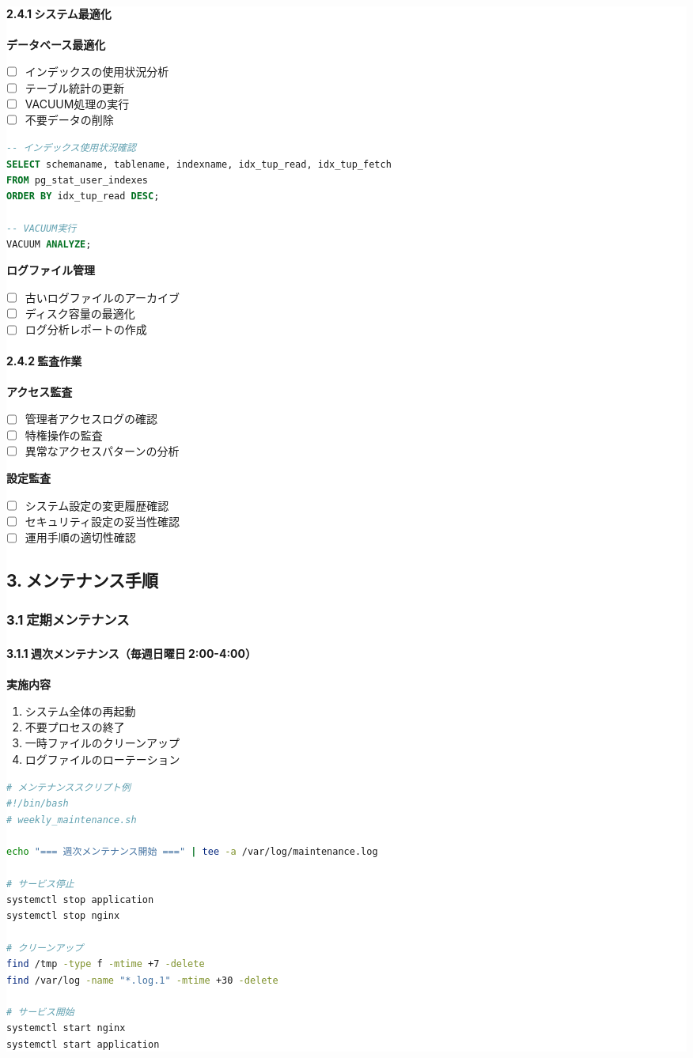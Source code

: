#### 2.4.1 システム最適化

**データベース最適化**
- [ ] インデックスの使用状況分析
- [ ] テーブル統計の更新
- [ ] VACUUM処理の実行
- [ ] 不要データの削除

```sql
-- インデックス使用状況確認
SELECT schemaname, tablename, indexname, idx_tup_read, idx_tup_fetch
FROM pg_stat_user_indexes
ORDER BY idx_tup_read DESC;

-- VACUUM実行
VACUUM ANALYZE;
```

**ログファイル管理**
- [ ] 古いログファイルのアーカイブ
- [ ] ディスク容量の最適化
- [ ] ログ分析レポートの作成

#### 2.4.2 監査作業

**アクセス監査**
- [ ] 管理者アクセスログの確認
- [ ] 特権操作の監査
- [ ] 異常なアクセスパターンの分析

**設定監査**
- [ ] システム設定の変更履歴確認
- [ ] セキュリティ設定の妥当性確認
- [ ] 運用手順の適切性確認

## 3. メンテナンス手順

### 3.1 定期メンテナンス

#### 3.1.1 週次メンテナンス（毎週日曜日 2:00-4:00）

**実施内容**
1. システム全体の再起動
2. 不要プロセスの終了
3. 一時ファイルのクリーンアップ
4. ログファイルのローテーション

```bash
# メンテナンススクリプト例
#!/bin/bash
# weekly_maintenance.sh

echo "=== 週次メンテナンス開始 ===" | tee -a /var/log/maintenance.log

# サービス停止
systemctl stop application
systemctl stop nginx

# クリーンアップ
find /tmp -type f -mtime +7 -delete
find /var/log -name "*.log.1" -mtime +30 -delete

# サービス開始
systemctl start nginx
systemctl start application

```